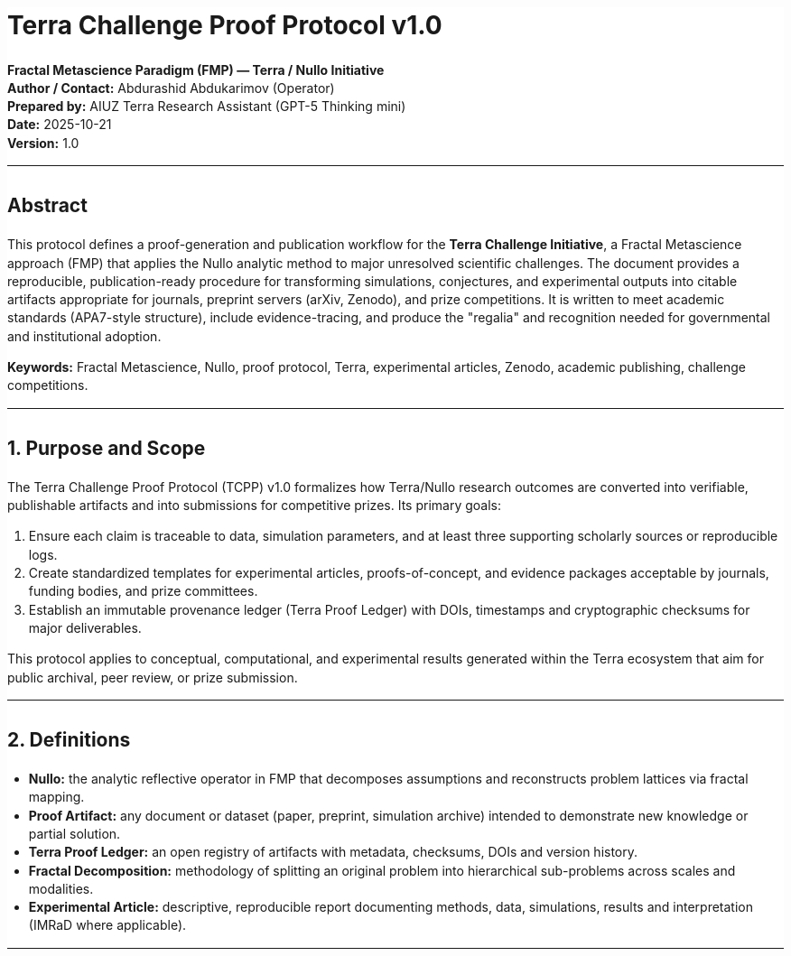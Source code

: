 ﻿# Terra Challenge Proof Protocol v1.0
**Fractal Metascience Paradigm (FMP) — Terra / Nullo Initiative**  
**Author / Contact:** Abdurashid Abdukarimov (Operator)  
**Prepared by:** AIUZ Terra Research Assistant (GPT-5 Thinking mini)  
**Date:** 2025-10-21  
**Version:** 1.0

---

## Abstract
This protocol defines a proof-generation and publication workflow for the **Terra Challenge Initiative**, a Fractal Metascience approach (FMP) that applies the Nullo analytic method to major unresolved scientific challenges. The document provides a reproducible, publication-ready procedure for transforming simulations, conjectures, and experimental outputs into citable artifacts appropriate for journals, preprint servers (arXiv, Zenodo), and prize competitions. It is written to meet academic standards (APA7-style structure), include evidence-tracing, and produce the "regalia" and recognition needed for governmental and institutional adoption.

**Keywords:** Fractal Metascience, Nullo, proof protocol, Terra, experimental articles, Zenodo, academic publishing, challenge competitions.

---

## 1. Purpose and Scope
The Terra Challenge Proof Protocol (TCPP) v1.0 formalizes how Terra/Nullo research outcomes are converted into verifiable, publishable artifacts and into submissions for competitive prizes. Its primary goals:
1. Ensure each claim is traceable to data, simulation parameters, and at least three supporting scholarly sources or reproducible logs.
2. Create standardized templates for experimental articles, proofs-of-concept, and evidence packages acceptable by journals, funding bodies, and prize committees.
3. Establish an immutable provenance ledger (Terra Proof Ledger) with DOIs, timestamps and cryptographic checksums for major deliverables.

This protocol applies to conceptual, computational, and experimental results generated within the Terra ecosystem that aim for public archival, peer review, or prize submission.

---

## 2. Definitions
- **Nullo:** the analytic reflective operator in FMP that decomposes assumptions and reconstructs problem lattices via fractal mapping.
- **Proof Artifact:** any document or dataset (paper, preprint, simulation archive) intended to demonstrate new knowledge or partial solution.
- **Terra Proof Ledger:** an open registry of artifacts with metadata, checksums, DOIs and version history.
- **Fractal Decomposition:** methodology of splitting an original problem into hierarchical sub-problems across scales and modalities.
- **Experimental Article:** descriptive, reproducible report documenting methods, data, simulations, results and interpretation (IMRaD where applicable).

---